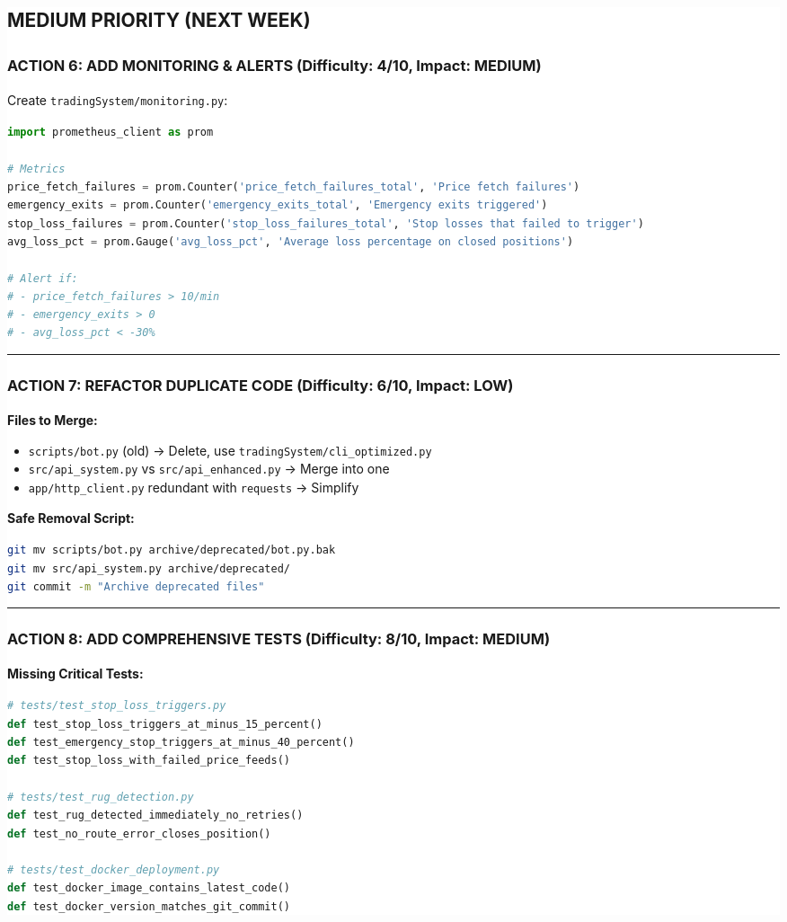 ## MEDIUM PRIORITY (NEXT WEEK)

### **ACTION 6: ADD MONITORING & ALERTS** (Difficulty: 4/10, Impact: MEDIUM)

Create `tradingSystem/monitoring.py`:

```python
import prometheus_client as prom

# Metrics
price_fetch_failures = prom.Counter('price_fetch_failures_total', 'Price fetch failures')
emergency_exits = prom.Counter('emergency_exits_total', 'Emergency exits triggered')
stop_loss_failures = prom.Counter('stop_loss_failures_total', 'Stop losses that failed to trigger')
avg_loss_pct = prom.Gauge('avg_loss_pct', 'Average loss percentage on closed positions')

# Alert if:
# - price_fetch_failures > 10/min
# - emergency_exits > 0
# - avg_loss_pct < -30%
```

---

### **ACTION 7: REFACTOR DUPLICATE CODE** (Difficulty: 6/10, Impact: LOW)

**Files to Merge:**
- `scripts/bot.py` (old) → Delete, use `tradingSystem/cli_optimized.py`
- `src/api_system.py` vs `src/api_enhanced.py` → Merge into one
- `app/http_client.py` redundant with `requests` → Simplify

**Safe Removal Script:**
```bash
git mv scripts/bot.py archive/deprecated/bot.py.bak
git mv src/api_system.py archive/deprecated/
git commit -m "Archive deprecated files"
```

---

### **ACTION 8: ADD COMPREHENSIVE TESTS** (Difficulty: 8/10, Impact: MEDIUM)

**Missing Critical Tests:**
```python
# tests/test_stop_loss_triggers.py
def test_stop_loss_triggers_at_minus_15_percent()
def test_emergency_stop_triggers_at_minus_40_percent()
def test_stop_loss_with_failed_price_feeds()

# tests/test_rug_detection.py
def test_rug_detected_immediately_no_retries()
def test_no_route_error_closes_position()

# tests/test_docker_deployment.py
def test_docker_image_contains_latest_code()
def test_docker_version_matches_git_commit()
```
